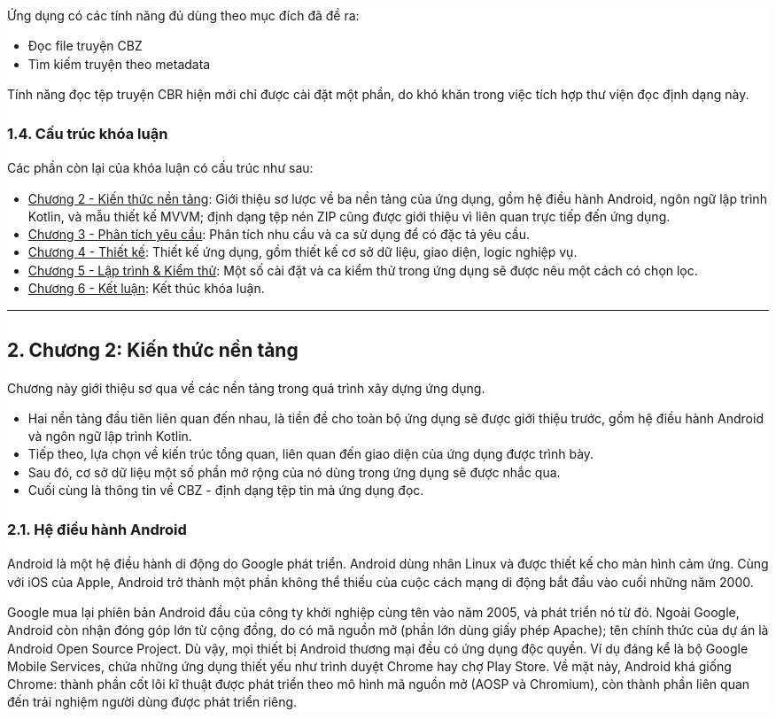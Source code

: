 Ứng dụng có các tính năng đủ dùng theo mục đích đã đề ra:

- Đọc file truyện CBZ
- Tìm kiếm truyện theo metadata

Tính năng đọc tệp truyện CBR hiện mới chỉ được cài đặt một phần, do khó khăn
trong việc tích hợp thư viện đọc định dạng này.

### 1.4. Cấu trúc khóa luận <a name="P1.4-outline"></a>

Các phần còn lại của khóa luận có cấu trúc như sau:

- [Chương 2 - Kiến thức nền tảng](#P2-fundamental): Giới thiệu sơ lược về ba
  nền tảng của ứng dụng, gồm hệ điều hành Android, ngôn ngữ lập trình Kotlin, và
  mẫu thiết kế MVVM; định dạng tệp nén ZIP cũng được giới thiệu vì liên quan
  trực tiếp đến ứng dụng.
- [Chương 3 - Phân tích yêu cầu](#P3-requirements): Phân tích nhu cầu và ca sử
  dụng để có đặc tả yêu cầu.
- [Chương 4 - Thiết kế](#P4-design): Thiết kế ứng dụng, gồm thiết kế cơ sở dữ
  liệu, giao diện, logic nghiệp vụ.
- [Chương 5 - Lập trình & Kiểm thử](#P5-implementation): Một số cài đặt và ca
  kiểm thử trong ứng dụng sẽ được nêu một cách có chọn lọc.
- [Chương 6 - Kết luận](#P6-comclusion): Kết thúc khóa luận.

---

## 2. Chương 2: Kiến thức nền tảng <a name="P2-fundamental"></a>

Chương này giới thiệu sơ qua về các nền tảng trong quá trình xây dựng ứng dụng.

- Hai nền tảng đầu tiên liên quan đến nhau, là tiền đề cho toàn bộ ứng dụng sẽ
  được giới thiệu trước, gồm hệ điều hành Android và ngôn ngữ lập trình Kotlin.
- Tiếp theo, lựa chọn về kiến trúc tổng quan, liên quan đến giao diện của ứng
  dụng được trình bày.
- Sau đó, cơ sở dữ liệu một số phần mở rộng của nó dùng trong ứng dụng sẽ được
  nhắc qua.
- Cuối cùng là thông tin về CBZ - định dạng tệp tin mà ứng dụng đọc.



### 2.1. Hệ điều hành Android <a name="P2.1-android"></a>

Android là một hệ điều hành di động do Google phát triển. Android dùng nhân
Linux và được thiết kế cho màn hình cảm ứng. Cùng với iOS của Apple, Android trở
thành một phần không thể thiếu của cuộc cách mạng di động bắt đầu vào cuối những
năm 2000.

Google mua lại phiên bản Android đầu của công ty khởi nghiệp cùng tên vào năm
2005, và phát triển nó từ đó. Ngoài Google, Android còn nhận đóng góp lớn từ
cộng đồng, do có mã nguồn mở (phần lớn dùng giấy phép Apache); tên chính thức
của dự án là Android Open Source Project. Dù vậy, mọi thiết bị Android thương
mại đều có ứng dụng độc quyền. Ví dụ đáng kể là bộ Google Mobile Services, chứa
những ứng dụng thiết yếu như trình duyệt Chrome hay chợ Play Store. Về mặt này,
Android khá giống Chrome: thành phần cốt lõi kĩ thuật được phát triển theo mô
hình mã nguồn mở (AOSP và Chromium), còn thành phần liên quan đến trải nghiệm
người dùng được phát triển riêng.
